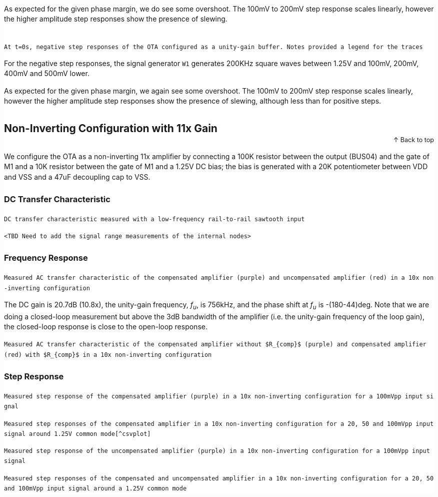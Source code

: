 As expected for the given phase margin, we do see some overshoot. The 100mV to 200mV step response scales linearly, however the higher amplitude step responses show the presence of slewing. 

```{figure} img/unity_gain/unity_gain_m600m.png

At t=0s, negative step responses of the OTA configured as a unity-gain buffer. Notes provided a legend for the traces
```

For the negative step responses, the signal generator `W1` generates 200KHz square waves between 1.25V and 100mV, 200mV, 400mV and 500mV lower. 

As expected for the given phase margin, we again see some overshoot. The 100mV to 200mV step response scales linearly, however the higher amplitude step responses show the presence of slewing, although less than for positive steps. 

## Non-Inverting Configuration with 11x Gain
<div style="text-align: right; margin-top: -1.5em;">
    <a href="#quick-navigation" title="Back to top" style="font-size: 0.9em; text-decoration: none;">↑ Back to top</a>
</div>

We configure the OTA as a non-inverting 11x amplifier by connecting a 100K resistor between the output (BUS04) and the gate of M1 and a 10K resistor between the gate of M1 and a 1.25V DC bias; the bias is generated with a 20K potentiometer between VDD and VSS and a 47uF decoupling cap to VSS. 

### DC Transfer Characteristic
```{figure} img/dc_transfer.png
DC transfer characteristic measured with a low-frequency rail-to-rail sawtooth input
```
`<TBD Need to add the signal range measurements of the internal nodes>`

### Frequency Response
```{figure} img/network_comp_and_no_comp.png
Measured AC transfer characteristic of the compensated amplifier (purple) and uncompensated amplifier (red) in a 10x non-inverting configuration
```
The DC gain is 20.7dB (10.8x), the unity-gain frequency, $f_u$, is 756kHz, and the phase shift at $f_u$ is -(180-44)deg. Note that we are doing a closed-loop measurement but above the 3dB bandwidth of the amplifier (i.e. the unity-gain frequency of the loop gain), the closed-loop response is close to the open-loop response. 

```{figure} img/network_comp_no_r_and_comp.png
Measured AC transfer characteristic of the compensated amplifier without $R_{comp}$ (purple) and compensated amplifier (red) with $R_{comp}$ in a 10x non-inverting configuration
```

### Step Response
```{figure} img/step_response_100mVpp.png 
Measured step response of the compensated amplifier (purple) in a 10x non-inverting configuration for a 100mVpp input signal
```
```{figure} img/step_response_20_50_100mVpp_comp.png
Measured step responses of the compensated amplifier in a 10x non-inverting configuration for a 20, 50 and 100mVpp input signal around 1.25V common mode[^csvplot]
```
```{figure} img/step_response_100mVpp_no_comp2.png 
Measured step response of the uncompensated amplifier (purple) in a 10x non-inverting configuration for a 100mVpp input signal
```
```{figure} img/step_response_20_50_100mVpp_comp_no_comp.png
Measured step responses of the compensated and uncompensated amplifier in a 10x non-inverting configuration for a 20, 50 and 100mVpp input signal around a 1.25V common mode
```


[^source]: The ADALM2000 waveform generator is based on a 12-bit DAC; it is always best to generate as large a voltage as possible to avoid any effects of quantization noise; as we are trying to measure very large gains, we need very small input signals that would be limited by the quantization noise of the DAC; the analog input attenuator allows for larger waveform test signals to be used. 
[^oppoint]: The operating point information is extracted from the `.log` file of a `.op` simulation using the `<To be renamed>.py` script. 
[^csvplot]: The trace data was saved as `.csv` files and plotted using a Jupyter notebook for `python` with `matplotlib`.
[^phasemeas]: The network analysis module on the ADALM uses the oscilloscope and does not have very high sensitivity; for more accurate measurements a network analyzer should be used; alternatively, higher amplitudes can be used at higher frequencies where the gain becomes less, of course, while taking care not to overdrive the amplifier, and multiple measurements can be stitched together. 
[^tia]: This is not a very high performance transresistance amplifier given the limited gain offered by a single transistor stage, but it is sufficient for a first evaluation. Students can be encouraged to analyze the accuracy of the measurements or the difference between measuring differentially across the feedback resistor or simply measuring the output voltage. 